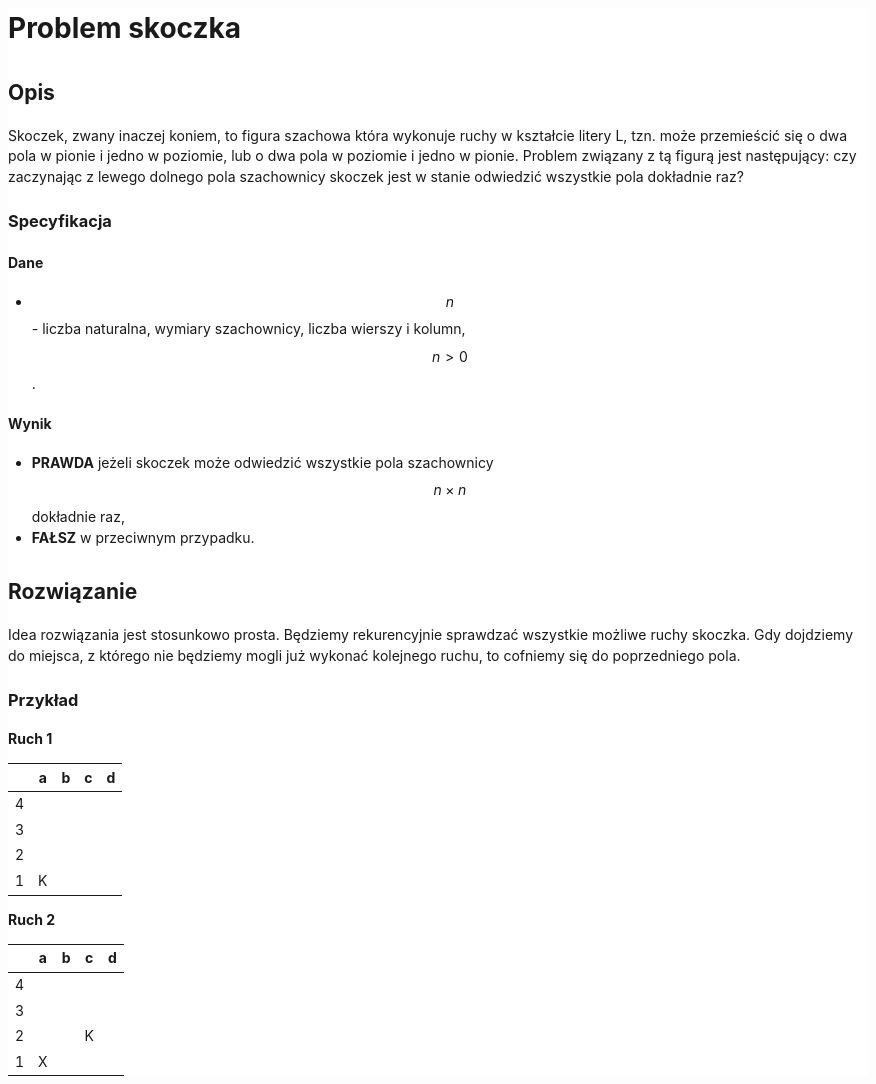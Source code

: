 # Problem skoczka

## Opis

Skoczek, zwany inaczej koniem, to figura szachowa która wykonuje ruchy w kształcie litery L, tzn. może przemieścić się o dwa pola w pionie i jedno w poziomie, lub o dwa pola w poziomie i jedno w pionie. Problem związany z tą figurą jest następujący: czy zaczynając z lewego dolnego pola szachownicy skoczek jest w stanie odwiedzić wszystkie pola dokładnie raz?

### Specyfikacja

#### Dane

- $$n$$ - liczba naturalna, wymiary szachownicy, liczba wierszy i kolumn, $$n>0$$.

#### Wynik

- **PRAWDA** jeżeli skoczek może odwiedzić wszystkie pola szachownicy $$n\times n$$ dokładnie raz,
- **FAŁSZ** w przeciwnym przypadku.

## Rozwiązanie

Idea rozwiązania jest stosunkowo prosta. Będziemy rekurencyjnie sprawdzać wszystkie możliwe ruchy skoczka. Gdy dojdziemy do miejsca, z którego nie będziemy mogli już wykonać kolejnego ruchu, to cofniemy się do poprzedniego pola.

### Przykład

**Ruch 1**

|   | a | b | c | d |
|---|---|---|---|---|
| 4 |   |   |   |   |
| 3 |   |   |   |   |
| 2 |   |   |   |   |
| 1 | K |   |   |   |

**Ruch 2**

|   | a | b | c | d |
|---|---|---|---|---|
| 4 |   |   |   |   |
| 3 |   |   |   |   |
| 2 |   |   | K |   |
| 1 | X |   |   |   |
